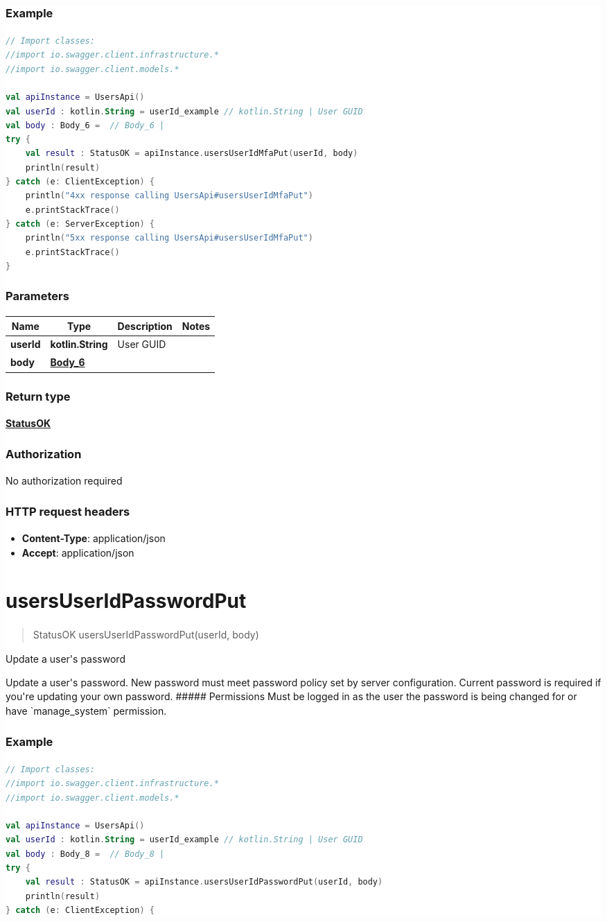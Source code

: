 ### Example
```kotlin
// Import classes:
//import io.swagger.client.infrastructure.*
//import io.swagger.client.models.*

val apiInstance = UsersApi()
val userId : kotlin.String = userId_example // kotlin.String | User GUID
val body : Body_6 =  // Body_6 | 
try {
    val result : StatusOK = apiInstance.usersUserIdMfaPut(userId, body)
    println(result)
} catch (e: ClientException) {
    println("4xx response calling UsersApi#usersUserIdMfaPut")
    e.printStackTrace()
} catch (e: ServerException) {
    println("5xx response calling UsersApi#usersUserIdMfaPut")
    e.printStackTrace()
}
```

### Parameters

Name | Type | Description  | Notes
------------- | ------------- | ------------- | -------------
 **userId** | **kotlin.String**| User GUID |
 **body** | [**Body_6**](Body_6.md)|  |

### Return type

[**StatusOK**](StatusOK.md)

### Authorization

No authorization required

### HTTP request headers

 - **Content-Type**: application/json
 - **Accept**: application/json

<a name="usersUserIdPasswordPut"></a>
# **usersUserIdPasswordPut**
> StatusOK usersUserIdPasswordPut(userId, body)

Update a user&#39;s password

Update a user&#39;s password. New password must meet password policy set by server configuration. Current password is required if you&#39;re updating your own password. ##### Permissions Must be logged in as the user the password is being changed for or have &#x60;manage_system&#x60; permission. 

### Example
```kotlin
// Import classes:
//import io.swagger.client.infrastructure.*
//import io.swagger.client.models.*

val apiInstance = UsersApi()
val userId : kotlin.String = userId_example // kotlin.String | User GUID
val body : Body_8 =  // Body_8 | 
try {
    val result : StatusOK = apiInstance.usersUserIdPasswordPut(userId, body)
    println(result)
} catch (e: ClientException) {
```